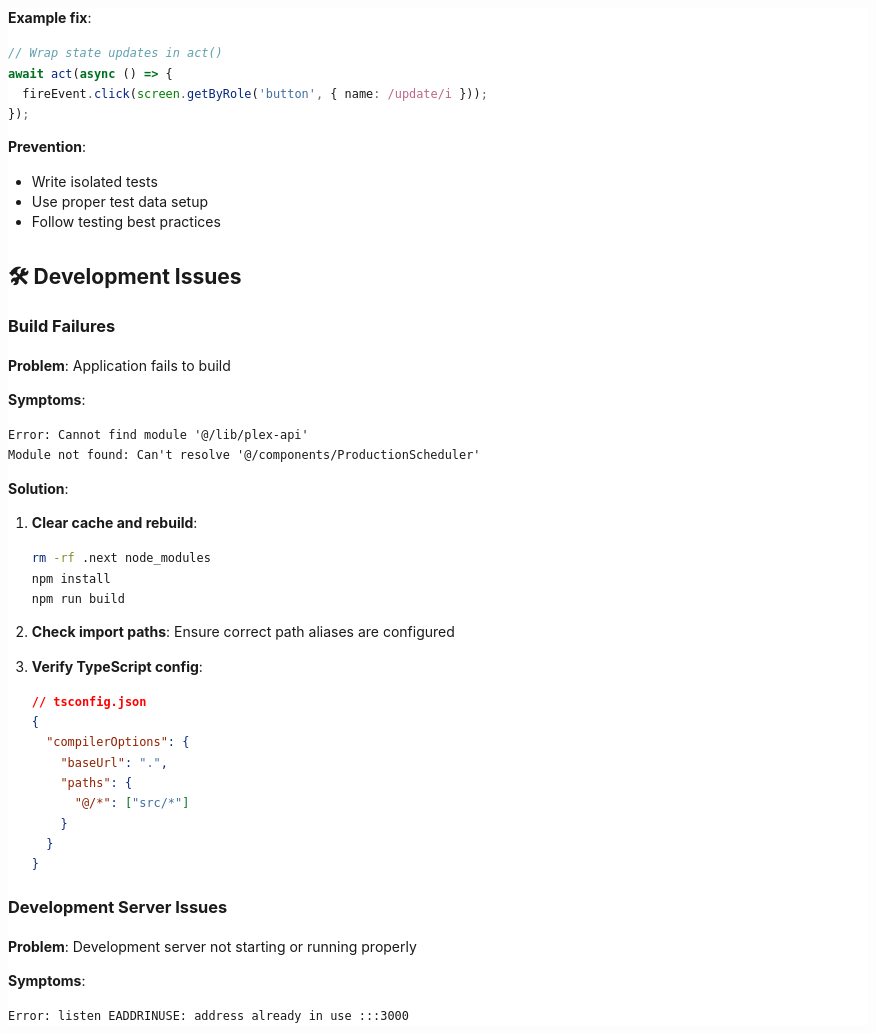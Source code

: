 **Example fix**:
```typescript
// Wrap state updates in act()
await act(async () => {
  fireEvent.click(screen.getByRole('button', { name: /update/i }));
});
```

**Prevention**:
- Write isolated tests
- Use proper test data setup
- Follow testing best practices

## 🛠️ Development Issues

### Build Failures

**Problem**: Application fails to build

**Symptoms**:
```
Error: Cannot find module '@/lib/plex-api'
Module not found: Can't resolve '@/components/ProductionScheduler'
```

**Solution**:
1. **Clear cache and rebuild**:
   ```bash
   rm -rf .next node_modules
   npm install
   npm run build
   ```

2. **Check import paths**: Ensure correct path aliases are configured

3. **Verify TypeScript config**:
   ```json
   // tsconfig.json
   {
     "compilerOptions": {
       "baseUrl": ".",
       "paths": {
         "@/*": ["src/*"]
       }
     }
   }
   ```

### Development Server Issues

**Problem**: Development server not starting or running properly

**Symptoms**:
```
Error: listen EADDRINUSE: address already in use :::3000
```
